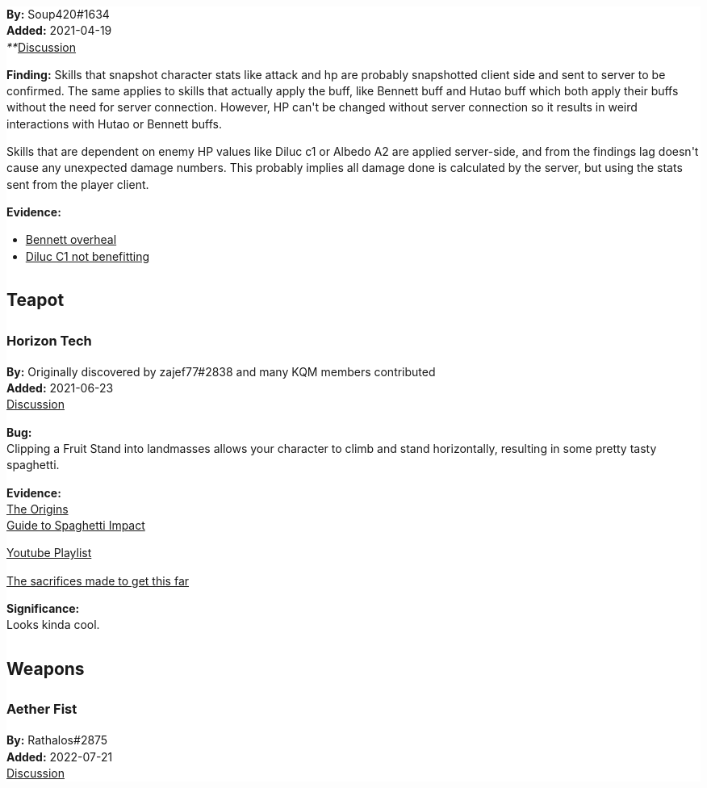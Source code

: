 **By:** Soup420\#1634  
**Added:** 2021-04-19  
_\*\*_[Discussion](https://tickets.deeznuts.moe/ticket-archive/attachments_826181971545292880_834198195352764446_transcript-lag-and-snapshot-interactions.html)

**Finding:** Skills that snapshot character stats like attack and hp are probably snapshotted client side and sent to server to be confirmed. The same applies to skills that actually apply the buff, like Bennett buff and Hutao buff which both apply their buffs without the need for server connection. However, HP can't be changed without server connection so it results in weird interactions with Hutao or Bennett buffs.

Skills that are dependent on enemy HP values like Diluc c1 or Albedo A2 are applied server-side, and from the findings lag doesn't cause any unexpected damage numbers. This probably implies all damage done is calculated by the server, but using the stats sent from the player client.

**Evidence:**

* [Bennett overheal](https://www.youtube.com/watch?v=aIMPpFMJFSk)
* [Diluc C1 not benefitting](https://www.youtube.com/watch?v=NSC2BhkhcJo)

## Teapot

### Horizon Tech

**By:** Originally discovered by zajef77#2838 and many KQM members contributed  
**Added:** 2021-06-23  
[Discussion](https://tickets.deeznuts.moe/ticket-archive/attachments_847367901518626846_857350049892925480_transcript-spaghetti-impact-horizon-tech.html)

**Bug:**  
Clipping a Fruit Stand into landmasses allows your character to climb and stand horizontally, resulting in some pretty tasty spaghetti.

**Evidence:**  
[The Origins](https://clips.twitch.tv/BlatantFastWormHoneyBadger-MrSq60fPLHNl1MtP)  
[Guide to Spaghetti Impact](https://clips.twitch.tv/BoringFancySeahorseDeIlluminati-hy_WFgh9GZqZXFJL)

[Youtube Playlist](https://www.youtube.com/playlist?list=PL4o3wWS22uTwgJjwS9OUC4BEGBaq7Wk5w)

[The sacrifices made to get this far](https://tcl-backup.s3.filebase.com/evidence/general-mechanics/bugs.md/discord/attachments_847367901518626846_847872555397677127_Genshin_Impact_2021.05.28_-_23.14.52.17.mp4)

**Significance:**  
Looks kinda cool.

## Weapons

### Aether Fist

**By:** Rathalos\#2875  
**Added:** 2022-07-21  
[Discussion](https://tickets.deeznuts.moe/transcripts/aether-can-fist)
